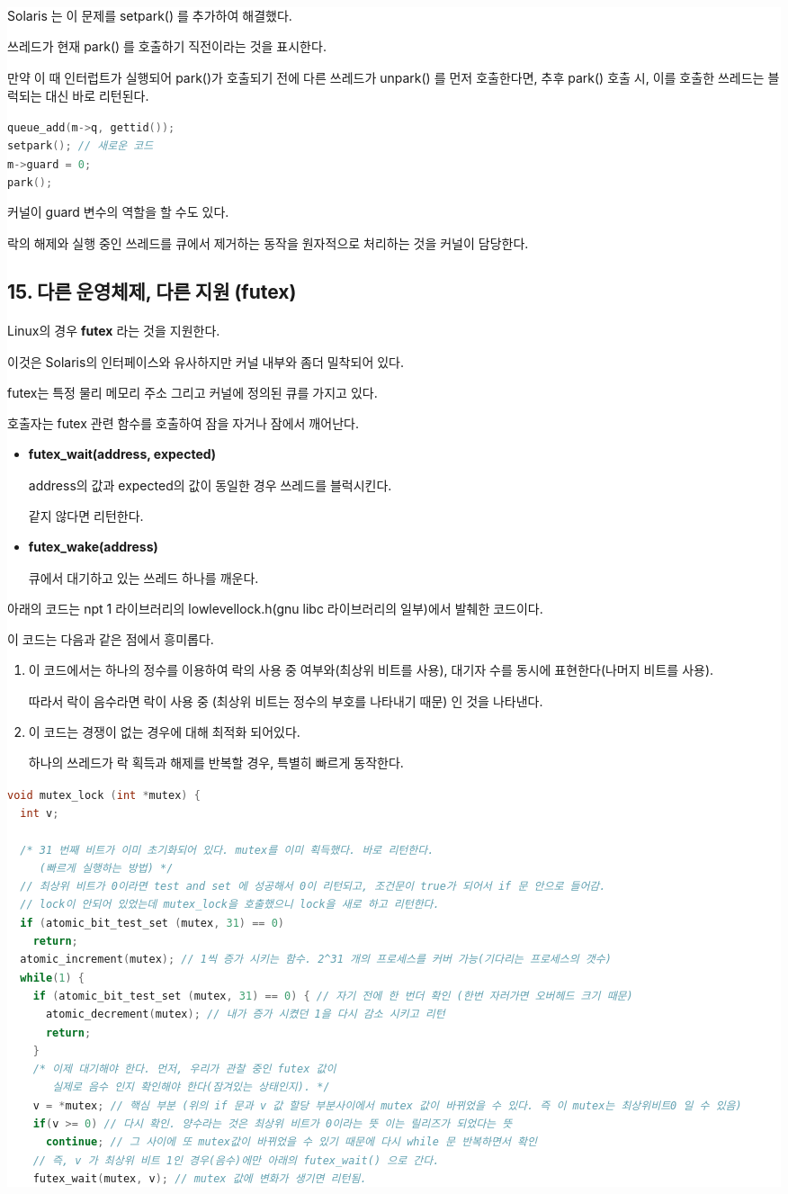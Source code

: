 Solaris 는 이 문제를 setpark() 를 추가하여 해결했다.

쓰레드가 현재 park() 를 호출하기 직전이라는 것을 표시한다.

만약 이 때 인터럽트가 실행되어 park()가 호출되기 전에 다른 쓰레드가 unpark() 를 먼저 호출한다면, 추후 park() 호출 시, 이를 호출한 쓰레드는 블럭되는 대신 바로 리턴된다.

```c
queue_add(m->q, gettid());
setpark(); // 새로운 코드
m->guard = 0;
park();
```

커널이 guard 변수의 역할을 할 수도 있다.

락의 해제와 실행 중인 쓰레드를 큐에서 제거하는 동작을 원자적으로 처리하는 것을 커널이 담당한다.

## 15. 다른 운영체제, 다른 지원 (futex)

Linux의 경우 **futex** 라는 것을 지원한다.

이것은 Solaris의 인터페이스와 유사하지만 커널 내부와 좀더 밀착되어 있다.

futex는 특정 물리 메모리 주소 그리고 커널에 정의된 큐를 가지고 있다.

호출자는 futex 관련 함수를 호출하여 잠을 자거나 잠에서 깨어난다.

- **futex_wait(address, expected)**

  address의 값과 expected의 값이 동일한 경우 쓰레드를 블럭시킨다.

  같지 않다면 리턴한다.

- **futex_wake(address)**

  큐에서 대기하고 있는 쓰레드 하나를 깨운다.

아래의 코드는 npt 1 라이브러리의 lowlevellock.h(gnu libc 라이브러리의 일부)에서 발췌한 코드이다.

이 코드는 다음과 같은 점에서 흥미롭다.

1. 이 코드에서는 하나의 정수를 이용하여 락의 사용 중 여부와(최상위 비트를 사용), 대기자 수를 동시에 표현한다(나머지 비트를 사용).

   따라서 락이 음수라면 락이 사용 중 (최상위 비트는 정수의 부호를 나타내기 때문) 인 것을 나타낸다.

2. 이 코드는 경쟁이 없는 경우에 대해 최적화 되어있다.

   하나의 쓰레드가 락 획득과 해제를 반복할 경우, 특별히 빠르게 동작한다.

```c
void mutex_lock (int *mutex) {
  int v;
  
  /* 31 번째 비트가 이미 초기화되어 있다. mutex를 이미 획득했다. 바로 리턴한다.
     (빠르게 실행하는 방법) */
  // 최상위 비트가 0이라면 test and set 에 성공해서 0이 리턴되고, 조건문이 true가 되어서 if 문 안으로 들어감.
  // lock이 안되어 있었는데 mutex_lock을 호출했으니 lock을 새로 하고 리턴한다.
  if (atomic_bit_test_set (mutex, 31) == 0) 
    return;
  atomic_increment(mutex); // 1씩 증가 시키는 함수. 2^31 개의 프로세스를 커버 가능(기다리는 프로세스의 갯수)
  while(1) {
    if (atomic_bit_test_set (mutex, 31) == 0) { // 자기 전에 한 번더 확인 (한번 자러가면 오버헤드 크기 때문)
      atomic_decrement(mutex); // 내가 증가 시켰던 1을 다시 감소 시키고 리턴
      return;
    }
    /* 이제 대기해야 한다. 먼저, 우리가 관찰 중인 futex 값이
       실제로 음수 인지 확인해야 한다(잠겨있는 상태인지). */
    v = *mutex; // 핵심 부분 (위의 if 문과 v 값 할당 부분사이에서 mutex 값이 바뀌었을 수 있다. 즉 이 mutex는 최상위비트0 일 수 있음)
    if(v >= 0) // 다시 확인. 양수라는 것은 최상위 비트가 0이라는 뜻 이는 릴리즈가 되었다는 뜻
      continue; // 그 사이에 또 mutex값이 바뀌었을 수 있기 때문에 다시 while 문 반복하면서 확인
    // 즉, v 가 최상위 비트 1인 경우(음수)에만 아래의 futex_wait() 으로 간다.
    futex_wait(mutex, v); // mutex 값에 변화가 생기면 리턴됨.
```